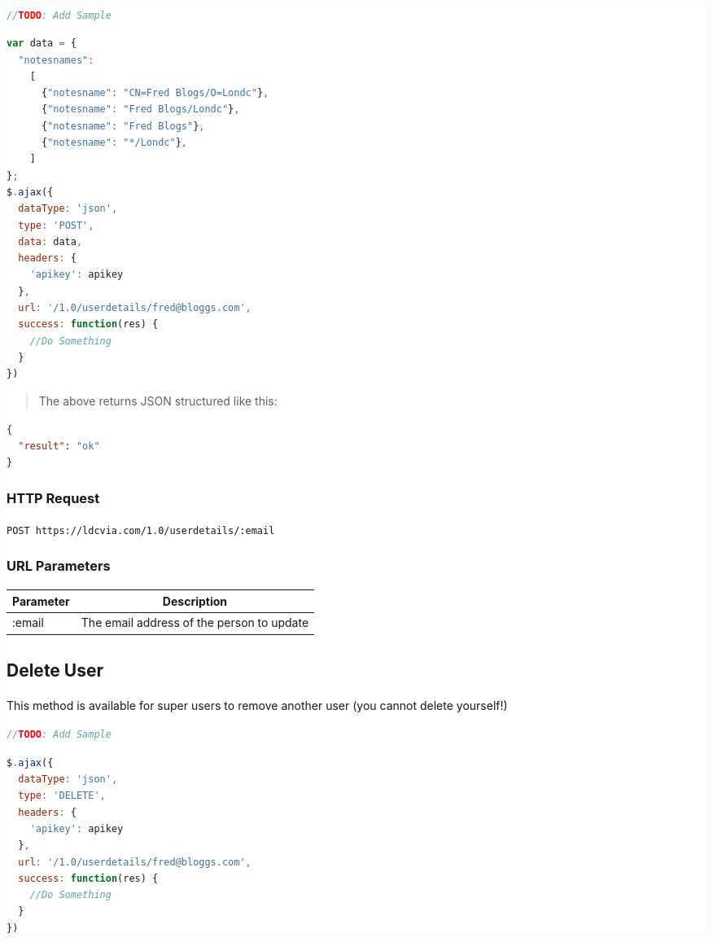```java
//TODO: Add Sample
```

```javascript
var data = {
  "notesnames":
    [
      {"notesname": "CN=Fred Blogs/O=Londc"},
      {"notesname": "Fred Blogs/Londc"},
      {"notesname": "Fred Blogs"},
      {"notesname": "*/Londc"},
    ]
};
$.ajax({
  dataType: 'json',
  type: 'POST',
  data: data,
  headers: {
    'apikey': apikey
  },
  url: '/1.0/userdetails/fred@bloggs.com',
  success: function(res) {
    //Do Something
  }
})
```

> The above returns JSON structured like this:

```json
{
  "result": "ok"
}
```

### HTTP Request
`POST https://ldcvia.com/1.0/userdetails/:email`

### URL Parameters

Parameter | Description
--------- | -----------
:email | The email address of the person to update

## Delete User

This method is available for super users to remove another user (you cannot delete yourself!)

```java
//TODO: Add Sample
```

```javascript
$.ajax({
  dataType: 'json',
  type: 'DELETE',
  headers: {
    'apikey': apikey
  },
  url: '/1.0/userdetails/fred@bloggs.com',
  success: function(res) {
    //Do Something
  }
})
```
